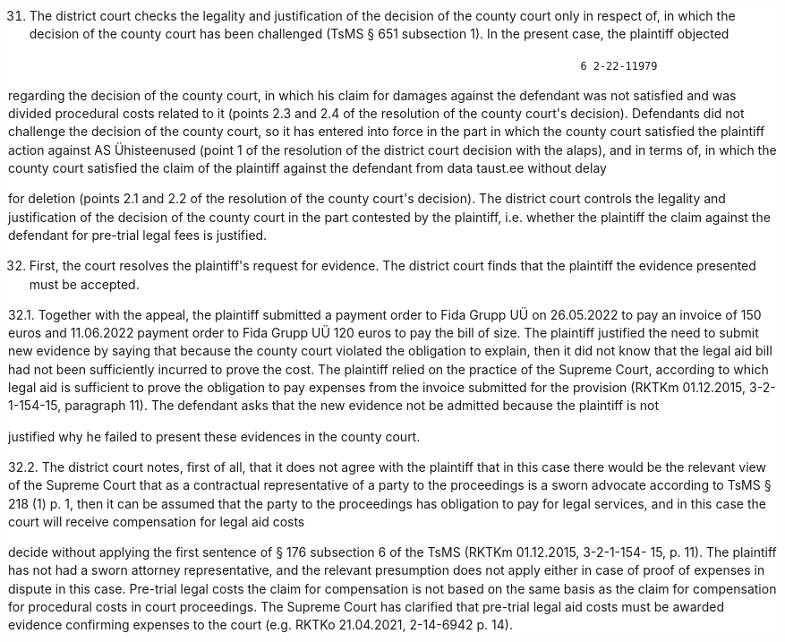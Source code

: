 31. The district court checks the legality and justification of the decision of the county court only in respect of,
in which the decision of the county court has been challenged (TsMS § 651 subsection 1). In the present case, the plaintiff objected

                                                                                              6 2-22-11979

regarding the decision of the county court, in which his claim for damages against the defendant was not satisfied and was divided
procedural costs related to it (points 2.3 and 2.4 of the resolution of the county court's decision). Defendants
did not challenge the decision of the county court, so it has entered into force in the part in which the county court satisfied the plaintiff
action against AS Ühisteenused (point 1 of the resolution of the district court decision with the alaps), and in terms of,
in which the county court satisfied the claim of the plaintiff against the defendant from data taust.ee without delay

for deletion (points 2.1 and 2.2 of the resolution of the county court's decision). The district court controls
the legality and justification of the decision of the county court in the part contested by the plaintiff, i.e. whether the plaintiff
the claim against the defendant for pre-trial legal fees is justified.

32. First, the court resolves the plaintiff's request for evidence. The district court finds that the plaintiff
the evidence presented must be accepted.

32.1. Together with the appeal, the plaintiff submitted a payment order to Fida Grupp UÜ on 26.05.2022
to pay an invoice of 150 euros and 11.06.2022 payment order to Fida Grupp UÜ 120 euros
to pay the bill of size. The plaintiff justified the need to submit new evidence by saying that because
the county court violated the obligation to explain, then it did not know that the legal aid bill had not been sufficiently incurred
to prove the cost. The plaintiff relied on the practice of the Supreme Court, according to which legal aid is sufficient
to prove the obligation to pay expenses from the invoice submitted for the provision (RKTKm 01.12.2015,
3-2-1-154-15, paragraph 11). The defendant asks that the new evidence not be admitted because the plaintiff is not

justified why he failed to present these evidences in the county court.

32.2. The district court notes, first of all, that it does not agree with the plaintiff that in this case there would be
the relevant view of the Supreme Court that as a contractual representative of a party to the proceedings
is a sworn advocate according to TsMS § 218 (1) p. 1, then it can be assumed that the party to the proceedings has
obligation to pay for legal services, and in this case the court will receive compensation for legal aid costs

decide without applying the first sentence of § 176 subsection 6 of the TsMS (RKTKm 01.12.2015, 3-2-1-154-
15, p. 11). The plaintiff has not had a sworn attorney representative, and the relevant presumption does not apply either
in case of proof of expenses in dispute in this case. Pre-trial legal costs
the claim for compensation is not based on the same basis as the claim for compensation for procedural costs in court proceedings.
The Supreme Court has clarified that pre-trial legal aid costs must be awarded
evidence confirming expenses to the court (e.g. RKTKo 21.04.2021, 2-14-6942 p. 14).
